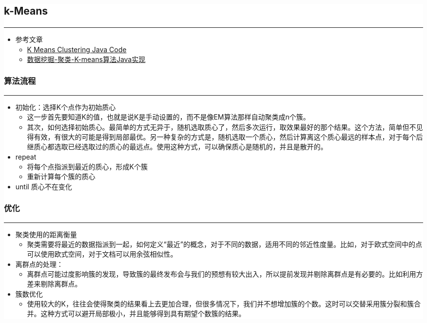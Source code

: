 ## k-Means
---
* 参考文章
	* [K Means Clustering Java Code](https://my.oschina.net/mazhiyuan/blog/141090)
	* [数据挖掘-聚类-K-means算法Java实现](http://www.dataonfocus.com/k-means-clustering-java-code/)

### 算法流程
---
* 初始化：选择K个点作为初始质心
	* 这一步首先要知道K的值，也就是说K是手动设置的，而不是像EM算法那样自动聚类成n个簇。
	* 其次，如何选择初始质心。最简单的方式无异于，随机选取质心了，然后多次运行，取效果最好的那个结果。这个方法，简单但不见得有效，有很大的可能是得到局部最优。另一种复杂的方式是，随机选取一个质心，然后计算离这个质心最远的样本点，对于每个后继质心都选取已经选取过的质心的最远点。使用这种方式，可以确保质心是随机的，并且是散开的。
* repeat
	* 将每个点指派到最近的质心，形成K个簇
	* 重新计算每个簇的质心
* until 质心不在变化 

### 优化
---
* 聚类使用的距离衡量
	* 聚类需要将最近的数据指派到一起，如何定义“最近”的概念，对于不同的数据，适用不同的邻近性度量。比如，对于欧式空间中的点可以使用欧式空间，对于文档可以用余弦相似性。
* 离群点的处理：
	* 离群点可能过度影响簇的发现，导致簇的最终发布会与我们的预想有较大出入，所以提前发现并剔除离群点是有必要的。比如利用方差来剔除离群点。
* 簇数优化
	* 使用较大的K，往往会使得聚类的结果看上去更加合理，但很多情况下，我们并不想增加簇的个数。这时可以交替采用簇分裂和簇合并。这种方式可以避开局部极小，并且能够得到具有期望个数簇的结果。

